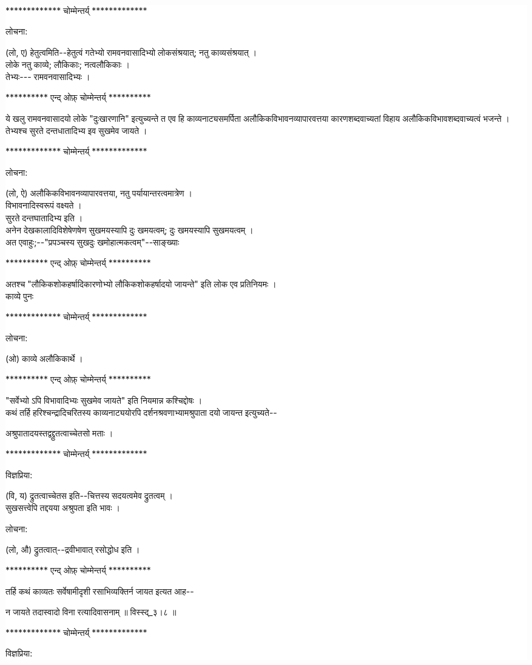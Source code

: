 ************* चोम्मेन्तर्य् *************  
    
लोचना:  
    
(लो, ए) हेतुत्वमिति--हेतुत्वं गतेभ्यो रामवनवासादिभ्यो लोकसंश्रयात्; नतु काव्यसंश्रयात् ।  
लोके नतु काव्ये; लौकिकाः; नत्वलौकिकाः ।  
तेभ्यः--- रामवनवासादिभ्यः ।  
    
********** एन्द् ओफ़् चोम्मेन्तर्य् **********

ये खलु रामवनवासादयो लोके "दुःखारणानि" इत्युच्यन्ते त एव हि काव्यनाट्यसमर्पिता अलौकिकविभावनव्यापारवत्तया कारणशब्दवाच्यतां विहाय अलौकिकविभावशब्दवाच्यत्वं भजन्ते ।  
तेभ्यश्च सुरते दन्तधातादिभ्य इव सुखमेव जायते ।

************* चोम्मेन्तर्य् *************  
    
लोचना:  
    
(लो, ऐ) अलौकिकविभावनव्यापारवत्तया, नतु पर्यायान्तरत्वमात्रेण ।  
विभावनादिस्वरूपं वक्ष्यते ।  
सुरते दन्तघातादिभ्य इति ।  
अनेन देखकालादिविशेषेणषेण सुखमयस्यापि दुः खमयत्वम्; दुः खमयस्यापि सुखमयत्वम् ।  
अत एवाहुः;--"प्रपञ्चस्य सुखदुः खमोहात्मकत्वम्"--साङ्ख्याः  
    
********** एन्द् ओफ़् चोम्मेन्तर्य् **********

अतश्च "लौकिकशोकहर्षादिकारणोभ्यो लौकिकशोकहर्षादयो जायन्ते" इति लोक एव प्रतिनियमः ।  
काव्ये पुनः

************* चोम्मेन्तर्य् *************  
    
लोचना:  
    
(ओ) काव्ये अलौकिकार्थे ।  
    
********** एन्द् ओफ़् चोम्मेन्तर्य् **********

"सर्वेभ्यो ऽपि विभावादिभ्यः सुखमेव जायते" इति नियमान्न कश्चिद्दोषः ।  
कथं तर्हि हरिश्चन्द्रादिचरितस्य काव्यनाट्ययोरपि दर्शनश्रवणाभ्यामश्रुपाता दयो जायन्त इत्युच्यते--  
    
अश्रुपातादयस्तद्वद्द्रुतत्वाच्चेतसो मताः ।

************* चोम्मेन्तर्य् *************  
    
विज्ञप्रिया:  
    
(वि, य) द्रुतत्वाच्चेतस इति--चित्तस्य सदयत्वमेव द्रुतत्वम् ।  
सुखसत्त्वेपि तद्दयया अश्रुपता इति भावः ।

लोचना:  
    
(लो, औ) द्रुतत्वात्--द्रवीभावात् रसोद्धोध इति ।  
    
********** एन्द् ओफ़् चोम्मेन्तर्य् **********

तर्हि कथं काव्यतः सर्वेषामीदृशी रसाभिव्यक्तिर्न जायत इत्यत आह--  
    
न जायते तदास्वादो विना रत्यादिवासनाम् ॥ विस्स्द्_३।८ ॥

************* चोम्मेन्तर्य् *************  
    
विज्ञप्रिया:  
    